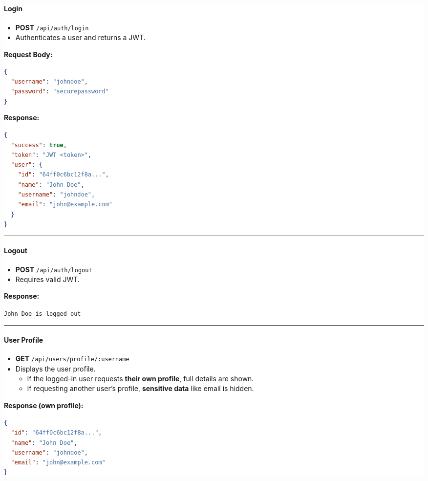 
#### **Login**
- **POST** `/api/auth/login`
- Authenticates a user and returns a JWT.

**Request Body:**
```json
{
  "username": "johndoe",
  "password": "securepassword"
}
```

**Response:**
```json
{
  "success": true,
  "token": "JWT <token>",
  "user": {
    "id": "64ff0c6bc12f8a...",
    "name": "John Doe",
    "username": "johndoe",
    "email": "john@example.com"
  }
}
```

---

#### **Logout**
- **POST** `/api/auth/logout`  
- Requires valid JWT.  

**Response:**
```
John Doe is logged out
```

---

#### **User Profile**
- **GET** `/api/users/profile/:username`  
- Displays the user profile.  
  - If the logged-in user requests **their own profile**, full details are shown.  
  - If requesting another user’s profile, **sensitive data** like email is hidden.  

**Response (own profile):**
```json
{
  "id": "64ff0c6bc12f8a...",
  "name": "John Doe",
  "username": "johndoe",
  "email": "john@example.com"
}
```
